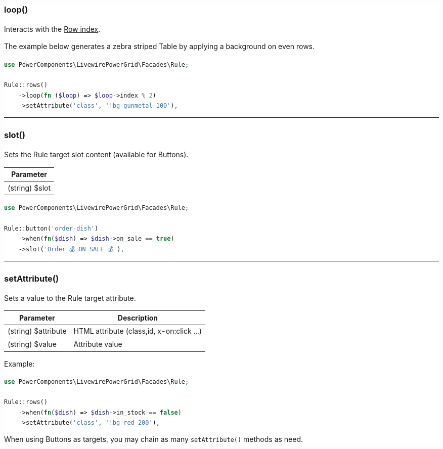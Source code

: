 
### loop()

Interacts with the [Row index](/table-component/component-columns.html#index).

The example below generates a zebra striped Table by applying a background on even rows.

```php
use PowerComponents\LivewirePowerGrid\Facades\Rule;

Rule::rows()
    ->loop(fn ($loop) => $loop->index % 2)
    ->setAttribute('class', '!bg-gunmetal-100'),
```

---

### slot()

Sets the Rule target slot content (available for Buttons).

| Parameter      |
|----------------|
| (string) $slot |

```php
use PowerComponents\LivewirePowerGrid\Facades\Rule;

Rule::button('order-dish')
    ->when(fn($dish) => $dish->on_sale == true)
    ->slot('Order 💰 ON SALE 💰'),
```

---

### setAttribute()

Sets a value to the Rule target attribute.

| Parameter           | Description                               |
|---------------------|-------------------------------------------|
| (string) $attribute | HTML attribute (class,id, x-on:click ...) |
| (string) $value     | Attribute value                           |

Example:

```php
use PowerComponents\LivewirePowerGrid\Facades\Rule;

Rule::rows()
    ->when(fn($dish) => $dish->in_stock == false)
    ->setAttribute('class', '!bg-red-200'),
```

When using Buttons as targets, you may chain as many `setAttribute()` methods as need.
